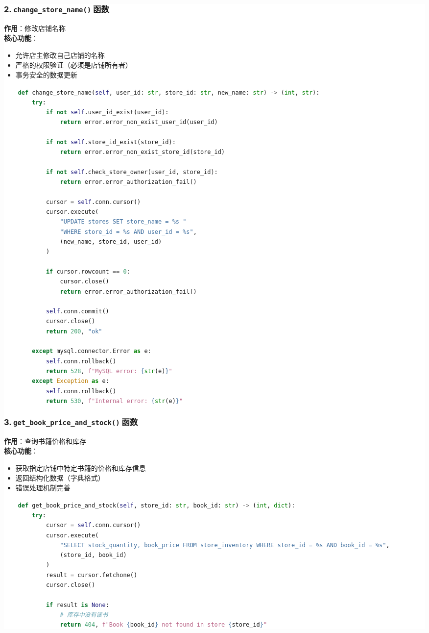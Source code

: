 ### 2. `change_store_name()` 函数
**作用**：修改店铺名称  
**核心功能**：
- 允许店主修改自己店铺的名称
- 严格的权限验证（必须是店铺所有者）
- 事务安全的数据更新

```python
    def change_store_name(self, user_id: str, store_id: str, new_name: str) -> (int, str):
        try:
            if not self.user_id_exist(user_id):
                return error.error_non_exist_user_id(user_id)
            
            if not self.store_id_exist(store_id):
                return error.error_non_exist_store_id(store_id)
            
            if not self.check_store_owner(user_id, store_id):
                return error.error_authorization_fail()
            
            cursor = self.conn.cursor()
            cursor.execute(
                "UPDATE stores SET store_name = %s "
                "WHERE store_id = %s AND user_id = %s",
                (new_name, store_id, user_id)
            )
            
            if cursor.rowcount == 0:
                cursor.close()
                return error.error_authorization_fail()
            
            self.conn.commit()
            cursor.close()
            return 200, "ok"
        
        except mysql.connector.Error as e:
            self.conn.rollback()
            return 528, f"MySQL error: {str(e)}"
        except Exception as e:
            self.conn.rollback()
            return 530, f"Internal error: {str(e)}"
```

### 3. `get_book_price_and_stock()` 函数
**作用**：查询书籍价格和库存  
**核心功能**：
- 获取指定店铺中特定书籍的价格和库存信息
- 返回结构化数据（字典格式）
- 错误处理机制完善

```python
    def get_book_price_and_stock(self, store_id: str, book_id: str) -> (int, dict):
        try:
            cursor = self.conn.cursor()
            cursor.execute(
                "SELECT stock_quantity, book_price FROM store_inventory WHERE store_id = %s AND book_id = %s",
                (store_id, book_id)
            )
            result = cursor.fetchone()
            cursor.close()

            if result is None:
                # 库存中没有该书
                return 404, f"Book {book_id} not found in store {store_id}"
```
